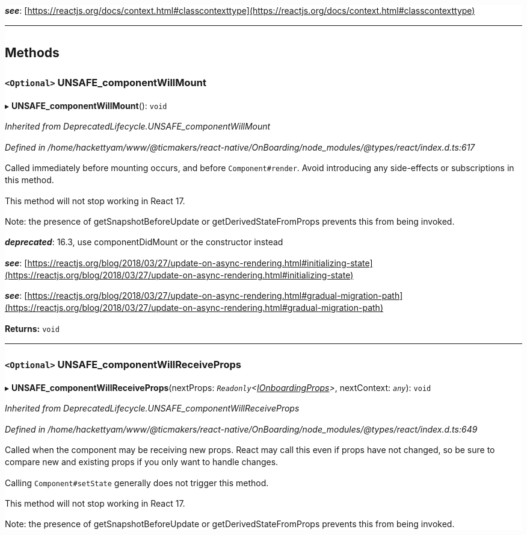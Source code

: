 *__see__*: [https://reactjs.org/docs/context.html#classcontexttype](https://reactjs.org/docs/context.html#classcontexttype)

___

## Methods

<a id="unsafe_componentwillmount"></a>

### `<Optional>` UNSAFE_componentWillMount

▸ **UNSAFE_componentWillMount**(): `void`

*Inherited from DeprecatedLifecycle.UNSAFE_componentWillMount*

*Defined in /home/hackettyam/www/@ticmakers/react-native/OnBoarding/node_modules/@types/react/index.d.ts:617*

Called immediately before mounting occurs, and before `Component#render`. Avoid introducing any side-effects or subscriptions in this method.

This method will not stop working in React 17.

Note: the presence of getSnapshotBeforeUpdate or getDerivedStateFromProps prevents this from being invoked.

*__deprecated__*: 16.3, use componentDidMount or the constructor instead

*__see__*: [https://reactjs.org/blog/2018/03/27/update-on-async-rendering.html#initializing-state](https://reactjs.org/blog/2018/03/27/update-on-async-rendering.html#initializing-state)

*__see__*: [https://reactjs.org/blog/2018/03/27/update-on-async-rendering.html#gradual-migration-path](https://reactjs.org/blog/2018/03/27/update-on-async-rendering.html#gradual-migration-path)

**Returns:** `void`

___
<a id="unsafe_componentwillreceiveprops"></a>

### `<Optional>` UNSAFE_componentWillReceiveProps

▸ **UNSAFE_componentWillReceiveProps**(nextProps: *`Readonly`<[IOnboardingProps](../interfaces/_onboarding_index_d_.ionboardingprops.md)>*, nextContext: *`any`*): `void`

*Inherited from DeprecatedLifecycle.UNSAFE_componentWillReceiveProps*

*Defined in /home/hackettyam/www/@ticmakers/react-native/OnBoarding/node_modules/@types/react/index.d.ts:649*

Called when the component may be receiving new props. React may call this even if props have not changed, so be sure to compare new and existing props if you only want to handle changes.

Calling `Component#setState` generally does not trigger this method.

This method will not stop working in React 17.

Note: the presence of getSnapshotBeforeUpdate or getDerivedStateFromProps prevents this from being invoked.
